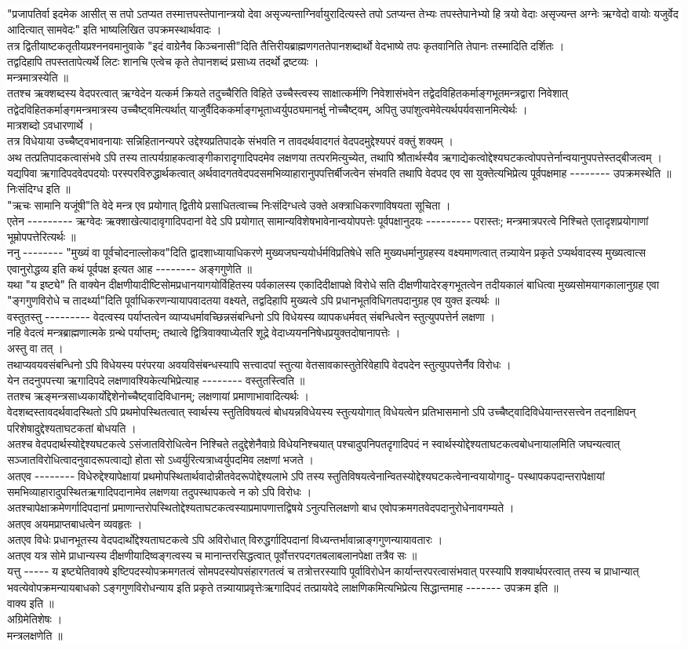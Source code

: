 "प्रजापतिर्वा इदमेक आसीत् स तपो ऽतप्यत तस्मात्तपस्तेपानान्त्रयो देवा असृज्यन्ताग्निर्वायुरादित्यस्ते तपो ऽतप्यन्त तेभ्यः तपस्तेपानेभ्यो हि त्रयो वेदाः असृज्यन्त अग्नेः ऋग्वेदो वायोः यजुर्वेद आदित्यात् सामवेदः" इति भाष्यलिखित उपक्रमस्थार्थवादः ।  
तत्र द्वितीयाष्टकतृतीयप्रश्ननवमानुवाके "इदं वाग्रेनैव किञ्चनासी"दिति तैत्तिरीयब्राह्मणगततेपानशब्दार्थो वेदभाष्ये तपः कृतवानिति तेपानः तस्मादिति दर्शितः ।  
तद्वदिहापि तपस्ततापेत्यर्थे लिटः शानचि एत्वेच कृते तेपानशब्दं प्रसाध्य तदर्थो द्रष्टव्यः ।  
मन्त्रमात्रस्येति  ॥  
ततश्च ऋक्शब्दस्य वेदपरत्वात् ऋग्वेदेन यत्कर्म क्रियते तदुच्चैरिति विहिते उच्चैस्त्वस्य साक्षात्कर्मणि निवेशासंभवेन तद्वेदविहितकर्माङ्गभूतमन्त्रद्वारा निवेशात् तद्वेदविहितकर्माङ्गमन्त्रमात्रस्य उच्चैष्ट्वमित्यर्थात् याजुर्वैदिककर्माङ्गभूताध्वर्युपठ्यमानर्क्षु नोच्चैष्ट्वम्, अपितु उपांशुत्वमेवेत्यर्थपर्यवसानमित्येर्थः ।  
मात्रशब्दो ऽवधारणार्थे ।  
तत्र विधेयाया उच्चैष्ट्वभावनायाः सन्निहितानन्यपरे उद्देश्यप्रतिपादके संभवति न तावदर्थवादगतं वेदपदमुद्देश्यपरं वक्तुं शक्यम् ।  
अथ तत्प्रतिपादकत्वासंभवे ऽपि तस्य तात्पर्यग्राहकत्वाङ्गीकारादृगादिपदमेव लक्षणया तत्परमित्युच्येत, तथापि श्रौतार्थस्यैव ऋगाद्येकत्वोद्देश्यघटकत्वोपपत्तेर्नान्वयानुपपत्तेस्तद्बीजत्वम् ।  
यद्यपिवा ऋगादिपदवेदपदयोः परस्परविरुद्धार्थकत्वात् अर्थवादगतवेदपदसमभिव्याहारानुपपत्तिर्बीजत्वेन संभवति तथापि वेदपद एव सा युक्तेत्यभिप्रेत्य पूर्वपक्षमाह -------- उपक्रमस्थेति  ॥  
निःसंदिग्ध इति  ॥  
"ऋचः सामानि यजूंषी"ति वेदे मन्त्र एव प्रयोगात् द्वितीये प्रसाधितत्वाच्च निःसंदिग्धत्वे उक्ते अक्त्राधिकरणाविषयता सूचिता ।  
एतेन --------- ऋग्वेदः ऋक्शाखेत्यादावृगादिपदानां वेदे ऽपि प्रयोगात् सामान्यविशेषभावेनान्वयोपपत्तेः पूर्वपक्षानुदयः --------- परास्तः; मन्त्रमात्रपरत्वे निश्चिते एतादृशप्रयोगाणां भूम्रोपपत्तेरित्यर्थः  ॥  
ननु -------- "मुख्यं वा पूर्वचोदनाल्लोकव"दिति द्वादशाध्यायाधिकरणे मुख्यजघन्ययोर्धर्मविप्रतिषेधे सति मुख्यधर्मानुग्रहस्य वक्ष्यमाणत्वात् तन्न्यायेन प्रकृते ऽप्यर्थवादस्य मुख्यत्वात्स एवानुरोद्धव्य इति कथं पूर्वपक्ष इत्यत आह -------- अङ्गगुणेति  ॥  
यथा "य इष्ट्ये" ति वाक्येन दीक्षणीयादीष्टिसोमप्रधानयागयोर्विहितस्य पर्वकालस्य एकादिदीक्षापक्षे विरोधे सति दीक्षणीयादेरङ्गभूतत्वेन तदीयकालं बाधित्वा मुख्यसोमयागकालानुग्रह एवा  "ङ्गगुणविरोधे च तादर्थ्या"दिति पूर्वाधिकरणन्यायापवादतया वक्ष्यते, तद्वदिहापि मुख्यत्वे ऽपि प्रधानभूतविधिगतपदानुग्रह एव युक्त इत्यर्थः  ॥  
वस्तुतस्तु --------- वेदत्वस्य पर्याप्तत्वेन व्याप्यधर्मावच्छिन्नसंबन्धिनो ऽपि विधेयस्य व्यापकधर्मवत् संबन्धित्वेन स्तुत्युपपत्तेर्न लक्षणा ।  
नहि वेदत्वं मन्त्रब्राह्मणात्मके ग्रन्थे पर्याप्तम्; तथात्वे द्वित्रिवाक्याध्येतरि शूद्रे वेदाध्ययननिषेधप्रयुक्तदोषानापत्तेः ।  
अस्तु वा तत् ।  
तथाप्यवयवसंबन्धिनो ऽपि विधेयस्य परंपरया अवयविसंबन्धस्यापि सत्त्वादपां स्तुत्या वेतसावकास्तुतेरिवेहापि वेदपदेन स्तुत्युपपत्तेर्नैव विरोधः ।  
येन तदनुपपत्त्या ऋगादिपदे लक्षणावश्यिकेत्यभिप्रेत्याह -------- वस्तुतस्त्विति  ॥  
ततश्च ऋङ्मन्त्रसाध्यकार्योद्देशेनोच्चैष्ट्वादिविधानम्; लक्षणायां प्रमाणाभावादित्यर्थः ।  
वेदशब्दस्तावदर्थवादस्थितो ऽपि प्रथमोपस्थितत्वात् स्वार्थस्य स्तुतिविषयत्वं बोधयन्नविधेयस्य स्तुत्ययोगात् विधेयत्वेन प्रतिभासमानो ऽपि उच्चैष्ट्वादिविधेयान्तरसत्त्वेन तदनाक्षिपन् परिशेषादुद्देश्यताघटकतां बोधयति ।  
अतश्च वेदपदार्थस्योद्देश्यघटकत्वे ऽसंजातविरोधित्वेन निश्चिते तदुद्देशेनैवाग्रे विधेयनिश्चयात् पश्चादुपनिपतदृगादिपदं न स्वार्थस्योद्देश्यताघटकत्वबोधनायालमिति जघन्यत्वात् सञ्जातविरोधित्वादनुवादरूपत्वाद्यो होता सो ऽध्वर्युरित्यत्राध्वर्युपदमिव लक्षणां भजते ।  
अतएव -------- विधेरुद्देश्यापेक्षायां प्रथमोपस्थितार्थवादोन्नीतवेदरूपोद्देश्यलाभे ऽपि तस्य स्तुतिविषयत्वेनान्वितस्योद्देश्यघटकत्वेनान्वयायोगादु- पस्थापकपदान्तरापेक्षायां समभिव्याहारादुपस्थितऋगादिपदानामेव लक्षणया तदुपस्थापकत्वे न को ऽपि विरोधः ।  
अतश्चापेक्षाक्रमेणर्गादिपदानां प्रमाणान्तरोपस्थितोद्देश्यताघटकत्वस्याप्रमापणात्तद्विषये ऽनुत्पत्तिलक्षणो बाध एवोपक्रमगतवेदपदानुरोधेनावगम्यते ।  
अतएव अयमप्राप्तबाधत्वेन व्यवहृतः ।  
अतएव विधेः प्रधानभूतस्य वेदपदार्थोद्देश्यताघटकत्वे ऽपि अविरोधात् विरुद्धर्गादिपदानां विध्यन्तर्भावान्नाङ्गगुणन्यायावतारः ।  
अतएव यत्र सोमे प्राधान्यस्य दीक्षणीयादिष्वङ्गत्वस्य च मानान्तरसिद्धत्वात् पूर्वोत्तरपदगतबलाबलानपेक्षा तत्रैव सः ॥  
यत्तु ----- य इष्ट्येतिवाक्ये इष्टिपदस्योपक्रमगतत्वं सोमपदस्योपसंहारगतत्वं च तत्रोत्तरस्यापि पूर्वाविरोधेन कार्यान्तरपरत्वासंभवात् परस्यापि शक्यार्थपरत्वात् तस्य च प्राधान्यात् भवत्येवोपक्रमन्यायबाधको ऽङ्गगुणविरोधन्याय इति प्रकृते तन्न्यायाप्रवृत्तेःऋगादिपदं तत्प्रायवेदे लाक्षणिकमित्यभिप्रेत्य सिद्धान्तमाह ------- उपक्रम इति  ॥  
वाक्य इति ॥  
अग्रिमेतिशेषः ।  
मन्त्रलक्षणेति ॥  